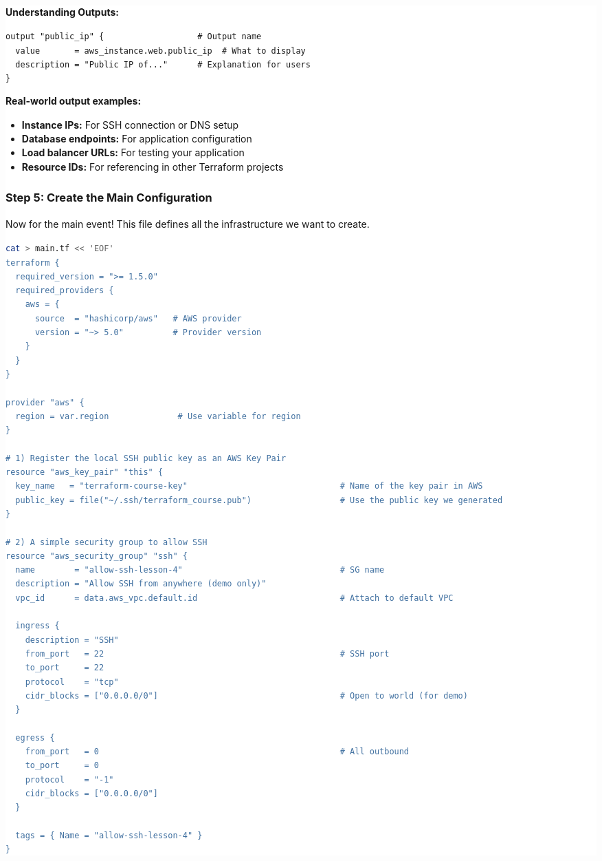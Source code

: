 **Understanding Outputs:**
```hcl
output "public_ip" {                   # Output name
  value       = aws_instance.web.public_ip  # What to display
  description = "Public IP of..."      # Explanation for users
}
```

**Real-world output examples:**
- **Instance IPs:** For SSH connection or DNS setup
- **Database endpoints:** For application configuration
- **Load balancer URLs:** For testing your application
- **Resource IDs:** For referencing in other Terraform projects

### Step 5: Create the Main Configuration

Now for the main event! This file defines all the infrastructure we want to create.

```bash
cat > main.tf << 'EOF'
terraform {
  required_version = ">= 1.5.0"
  required_providers {
    aws = {
      source  = "hashicorp/aws"   # AWS provider
      version = "~> 5.0"          # Provider version
    }
  }
}

provider "aws" {
  region = var.region              # Use variable for region
}

# 1) Register the local SSH public key as an AWS Key Pair
resource "aws_key_pair" "this" {
  key_name   = "terraform-course-key"                               # Name of the key pair in AWS
  public_key = file("~/.ssh/terraform_course.pub")                  # Use the public key we generated
}

# 2) A simple security group to allow SSH
resource "aws_security_group" "ssh" {
  name        = "allow-ssh-lesson-4"                                # SG name
  description = "Allow SSH from anywhere (demo only)"
  vpc_id      = data.aws_vpc.default.id                             # Attach to default VPC

  ingress {
    description = "SSH"
    from_port   = 22                                                # SSH port
    to_port     = 22
    protocol    = "tcp"
    cidr_blocks = ["0.0.0.0/0"]                                     # Open to world (for demo)
  }

  egress {
    from_port   = 0                                                 # All outbound
    to_port     = 0
    protocol    = "-1"
    cidr_blocks = ["0.0.0.0/0"]
  }

  tags = { Name = "allow-ssh-lesson-4" }
}

```